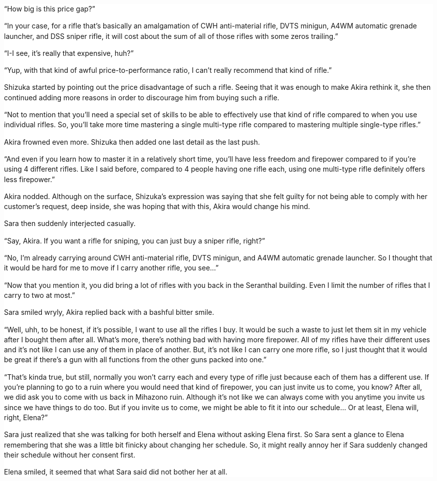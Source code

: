 “How big is this price gap?”

“In your case, for a rifle that’s basically an amalgamation of CWH anti-material rifle, DVTS minigun, A4WM automatic grenade launcher, and DSS sniper rifle, it will cost about the sum of all of those rifles with some zeros trailing.”

“I-I see, it’s really that expensive, huh?”

“Yup, with that kind of awful price-to-performance ratio, I can’t really recommend that kind of rifle.”

Shizuka started by pointing out the price disadvantage of such a rifle. Seeing that it was enough to make Akira rethink it, she then continued adding more reasons in order to discourage him from buying such a rifle.

“Not to mention that you’ll need a special set of skills to be able to effectively use that kind of rifle compared to when you use individual rifles. So, you’ll take more time mastering a single multi-type rifle compared to mastering multiple single-type rifles.”

Akira frowned even more. Shizuka then added one last detail as the last push.

“And even if you learn how to master it in a relatively short time, you’ll have less freedom and firepower compared to if you’re using 4 different rifles. Like I said before, compared to 4 people having one rifle each, using one multi-type rifle definitely offers less firepower.”

Akira nodded. Although on the surface, Shizuka’s expression was saying that she felt guilty for not being able to comply with her customer’s request, deep inside, she was hoping that with this, Akira would change his mind.

Sara then suddenly interjected casually.

“Say, Akira. If you want a rifle for sniping, you can just buy a sniper rifle, right?”

“No, I’m already carrying around CWH anti-material rifle, DVTS minigun, and A4WM automatic grenade launcher. So I thought that it would be hard for me to move if I carry another rifle, you see…”

“Now that you mention it, you did bring a lot of rifles with you back in the Seranthal building. Even I limit the number of rifles that I carry to two at most.”

Sara smiled wryly, Akira replied back with a bashful bitter smile.

“Well, uhh, to be honest, if it’s possible, I want to use all the rifles I buy. It would be such a waste to just let them sit in my vehicle after I bought them after all. What’s more, there’s nothing bad with having more firepower. All of my rifles have their different uses and it’s not like I can use any of them in place of another. But, it’s not like I can carry one more rifle, so I just thought that it would be great if there’s a gun with all functions from the other guns packed into one.”

“That’s kinda true, but still, normally you won’t carry each and every type of rifle just because each of them has a different use. If you’re planning to go to a ruin where you would need that kind of firepower, you can just invite us to come, you know? After all, we did ask you to come with us back in Mihazono ruin. Although it’s not like we can always come with you anytime you invite us since we have things to do too. But if you invite us to come, we might be able to fit it into our schedule… Or at least, Elena will, right, Elena?”

Sara just realized that she was talking for both herself and Elena without asking Elena first. So Sara sent a glance to Elena remembering that she was a little bit finicky about changing her schedule. So, it might really annoy her if Sara suddenly changed their schedule without her consent first.

Elena smiled, it seemed that what Sara said did not bother her at all.
